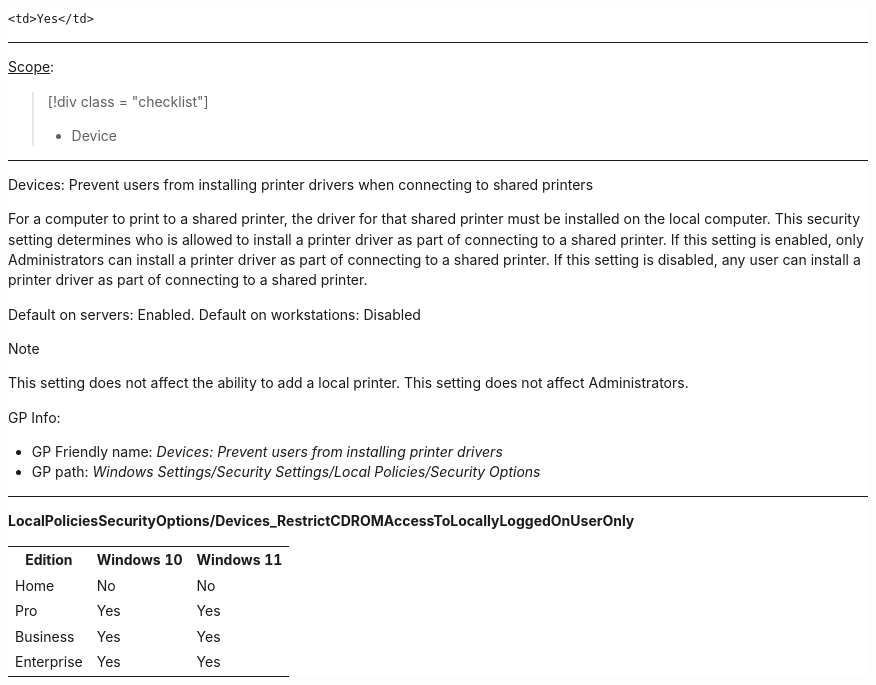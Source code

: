     <td>Yes</td>
</tr>
</table>


<hr/>


[Scope](./policy-configuration-service-provider.md#policy-scope):

> [!div class = "checklist"]
> * Device

<hr/>



Devices: Prevent users from installing printer drivers when connecting to shared printers

For a computer to print to a shared printer, the driver for that shared printer must be installed on the local computer. This security setting determines who is allowed to install a printer driver as part of connecting to a shared printer. If this setting is enabled, only Administrators can install a printer driver as part of connecting to a shared printer. If this setting is disabled, any user can install a printer driver as part of connecting to a shared printer.

Default on servers: Enabled.
Default on workstations: Disabled

>[!Note]
>This setting does not affect the ability to add a local printer. This setting does not affect Administrators.



GP Info:  
-   GP Friendly name: *Devices: Prevent users from installing printer drivers*
-   GP path: *Windows Settings/Security Settings/Local Policies/Security Options*




<hr/>


<a href="" id="localpoliciessecurityoptions-devices-restrictcdromaccesstolocallyloggedonuseronly"></a>**LocalPoliciesSecurityOptions/Devices_RestrictCDROMAccessToLocallyLoggedOnUserOnly**  


<table>
<tr>
    <th>Edition</th>
    <th>Windows 10</th>
    <th>Windows 11</th>
</tr>
<tr>
    <td>Home</td>
    <td>No</td>
    <td>No</td>
</tr>
<tr>
    <td>Pro</td>
    <td>Yes</td>
    <td>Yes</td>
</tr>
<tr>
    <td>Business</td>
    <td>Yes</td>
    <td>Yes</td>
</tr>
<tr>
    <td>Enterprise</td>
    <td>Yes</td>
    <td>Yes</td>
</tr>